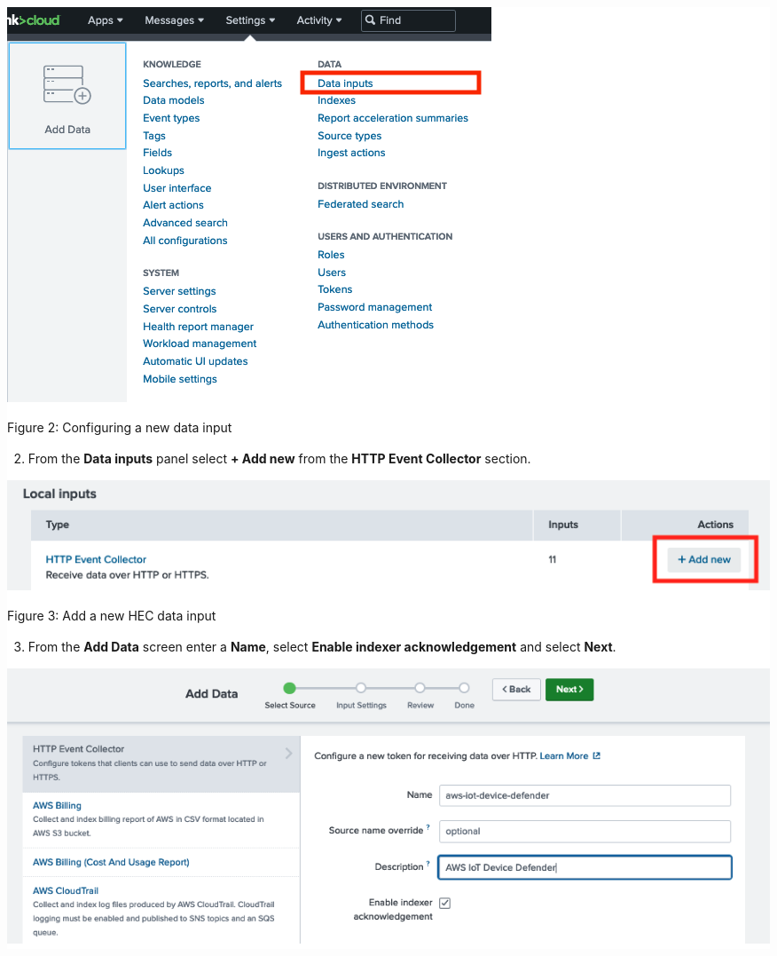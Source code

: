 ![Configuring a new data input](images/splunk_hec_step_1.png)

Figure 2: Configuring a new data input

2. From the **Data inputs** panel select **+ Add new** from the **HTTP Event Collector** section.

![Add a new HEC data input](images/splunk_hec_step_2.png)

Figure 3: Add a new HEC data input

3. From the **Add Data** screen enter a **Name**, select **Enable indexer acknowledgement** and select **Next**.

![Select a HEC configuration name](images/splunk_hec_step_3.png)

